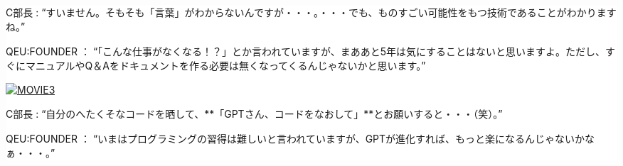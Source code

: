 C部長 : “すいません。そもそも「言葉」がわからないんですが・・・。・・・でも、ものすごい可能性をもつ技術であることがわかりますね。”

QEU:FOUNDER ： “「こんな仕事がなくなる！？」とか言われていますが、まああと5年は気にすることはないと思いますよ。ただし、すぐにマニュアルやQ＆Aをドキュメントを作る必要は無くなってくるんじゃないかと思います。”

[![MOVIE3](http://img.youtube.com/vi/40Kp_fa8vIw/0.jpg)](http://www.youtube.com/watch?v=40Kp_fa8vIw "What is ChatGPT and How You Can Use It")

C部長 : “自分のへたくそなコードを晒して、**「GPTさん、コードをなおして」**とお願いすると・・・（笑）。”

QEU:FOUNDER ： “いまはプログラミングの習得は難しいと言われていますが、GPTが進化すれば、もっと楽になるんじゃないかなぁ・・・。”
